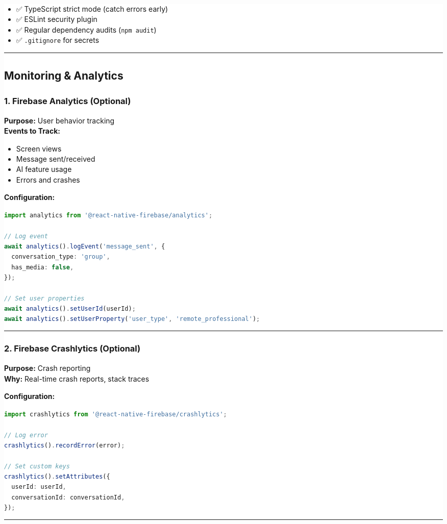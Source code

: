 - ✅ TypeScript strict mode (catch errors early)
- ✅ ESLint security plugin
- ✅ Regular dependency audits (`npm audit`)
- ✅ `.gitignore` for secrets

---

## Monitoring & Analytics

### 1. Firebase Analytics (Optional)

**Purpose:** User behavior tracking  
**Events to Track:**

- Screen views
- Message sent/received
- AI feature usage
- Errors and crashes

**Configuration:**

```typescript
import analytics from '@react-native-firebase/analytics';

// Log event
await analytics().logEvent('message_sent', {
  conversation_type: 'group',
  has_media: false,
});

// Set user properties
await analytics().setUserId(userId);
await analytics().setUserProperty('user_type', 'remote_professional');
```

---

### 2. Firebase Crashlytics (Optional)

**Purpose:** Crash reporting  
**Why:** Real-time crash reports, stack traces

**Configuration:**

```typescript
import crashlytics from '@react-native-firebase/crashlytics';

// Log error
crashlytics().recordError(error);

// Set custom keys
crashlytics().setAttributes({
  userId: userId,
  conversationId: conversationId,
});
```

---